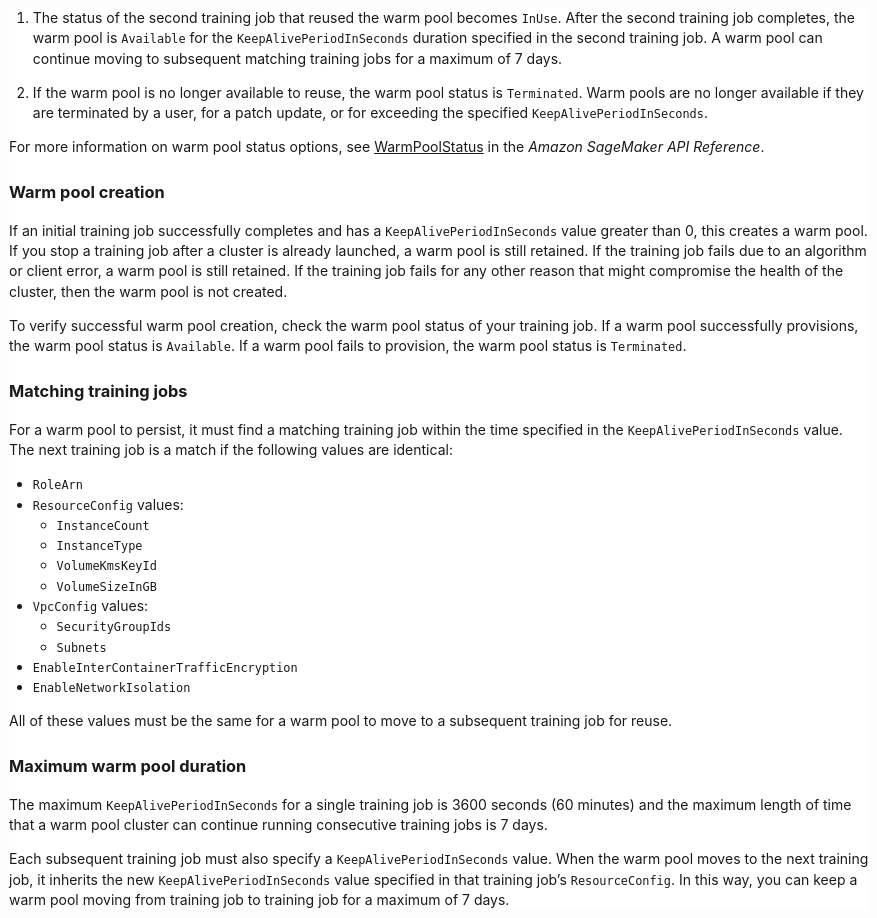1. The status of the second training job that reused the warm pool becomes `InUse`\. After the second training job completes, the warm pool is `Available` for the `KeepAlivePeriodInSeconds` duration specified in the second training job\. A warm pool can continue moving to subsequent matching training jobs for a maximum of 7 days\.

1. If the warm pool is no longer available to reuse, the warm pool status is `Terminated`\. Warm pools are no longer available if they are terminated by a user, for a patch update, or for exceeding the specified `KeepAlivePeriodInSeconds`\.

For more information on warm pool status options, see [WarmPoolStatus](https://docs.aws.amazon.com/sagemaker/latest/APIReference/API_WarmPoolStatus.html) in the *Amazon SageMaker API Reference*\.

### Warm pool creation<a name="train-warm-pools-creation"></a>

If an initial training job successfully completes and has a `KeepAlivePeriodInSeconds` value greater than 0, this creates a warm pool\. If you stop a training job after a cluster is already launched, a warm pool is still retained\. If the training job fails due to an algorithm or client error, a warm pool is still retained\. If the training job fails for any other reason that might compromise the health of the cluster, then the warm pool is not created\. 

To verify successful warm pool creation, check the warm pool status of your training job\. If a warm pool successfully provisions, the warm pool status is `Available`\. If a warm pool fails to provision, the warm pool status is `Terminated`\.

### Matching training jobs<a name="train-warm-pools-matching-criteria"></a>

For a warm pool to persist, it must find a matching training job within the time specified in the `KeepAlivePeriodInSeconds` value\. The next training job is a match if the following values are identical: 
+ `RoleArn` 
+ `ResourceConfig` values:
  + `InstanceCount`
  + `InstanceType`
  + `VolumeKmsKeyId`
  + `VolumeSizeInGB`
+ `VpcConfig` values:
  + `SecurityGroupIds`
  + `Subnets`
+ `EnableInterContainerTrafficEncryption`
+ `EnableNetworkIsolation`

All of these values must be the same for a warm pool to move to a subsequent training job for reuse\.

### Maximum warm pool duration<a name="train-warm-pools-maximum-duration"></a>

The maximum `KeepAlivePeriodInSeconds` for a single training job is 3600 seconds \(60 minutes\) and the maximum length of time that a warm pool cluster can continue running consecutive training jobs is 7 days\. 

Each subsequent training job must also specify a `KeepAlivePeriodInSeconds` value\. When the warm pool moves to the next training job, it inherits the new `KeepAlivePeriodInSeconds` value specified in that training job’s `ResourceConfig`\. In this way, you can keep a warm pool moving from training job to training job for a maximum of 7 days\.
